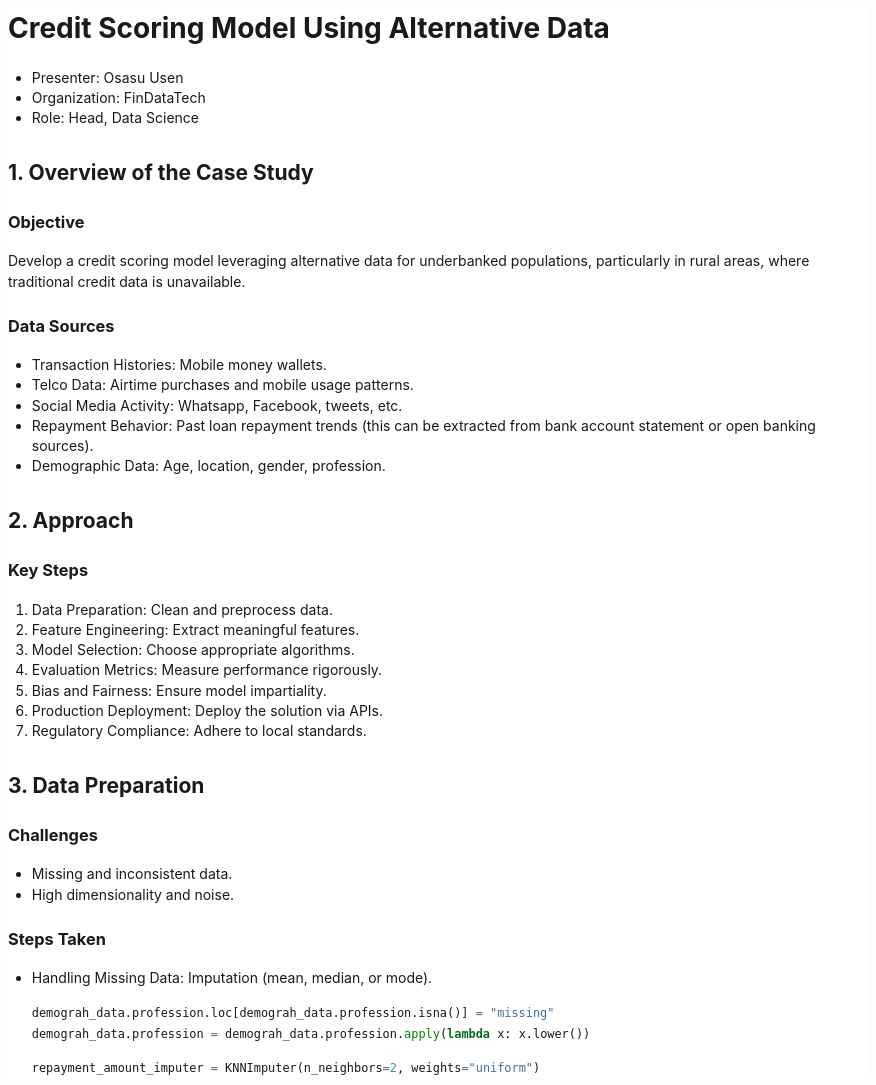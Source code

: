 # Credit Scoring Model Using Alternative Data

- Presenter: Osasu Usen
- Organization: FinDataTech
- Role: Head, Data Science

## 1. Overview of the Case Study

### Objective

Develop a credit scoring model leveraging alternative data for underbanked populations, particularly in rural areas,
where traditional credit data is unavailable.

### Data Sources

- Transaction Histories: Mobile money wallets.
- Telco Data: Airtime purchases and mobile usage patterns.
- Social Media Activity: Whatsapp, Facebook, tweets, etc.
- Repayment Behavior: Past loan repayment trends (this can be extracted from bank account statement or 
 open banking sources).
- Demographic Data: Age, location, gender, profession.

## 2. Approach

### Key Steps

1. Data Preparation: Clean and preprocess data.
2. Feature Engineering: Extract meaningful features.
3. Model Selection: Choose appropriate algorithms.
4. Evaluation Metrics: Measure performance rigorously.
5. Bias and Fairness: Ensure model impartiality.
6. Production Deployment: Deploy the solution via APIs.
7. Regulatory Compliance: Adhere to local standards.

## 3. Data Preparation

### Challenges

- Missing and inconsistent data.
- High dimensionality and noise.

### Steps Taken

- Handling Missing Data: Imputation (mean, median, or mode).
    ```python
    demograh_data.profession.loc[demograh_data.profession.isna()] = "missing"
    demograh_data.profession = demograh_data.profession.apply(lambda x: x.lower())
    ```
    ```python
    repayment_amount_imputer = KNNImputer(n_neighbors=2, weights="uniform")
    